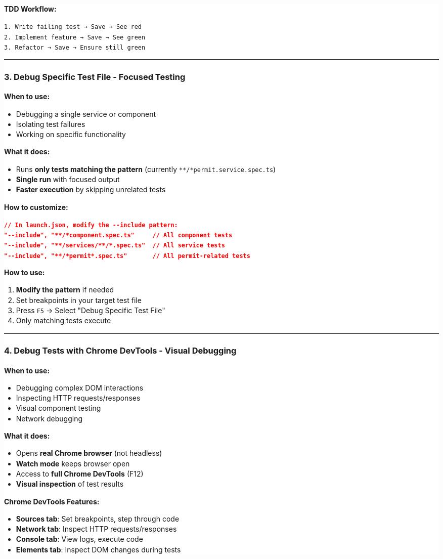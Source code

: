 **TDD Workflow:**
```
1. Write failing test → Save → See red
2. Implement feature → Save → See green
3. Refactor → Save → Ensure still green
```

---

### 3. Debug Specific Test File - Focused Testing

**When to use:**
- Debugging a single service or component
- Isolating test failures
- Working on specific functionality

**What it does:**
- Runs **only tests matching the pattern** (currently `**/*permit.service.spec.ts`)
- **Single run** with focused output
- **Faster execution** by skipping unrelated tests

**How to customize:**
```json
// In launch.json, modify the --include pattern:
"--include", "**/*component.spec.ts"     // All component tests
"--include", "**/services/**/*.spec.ts"  // All service tests  
"--include", "**/*permit*.spec.ts"       // All permit-related tests
```

**How to use:**
1. **Modify the pattern** if needed
2. Set breakpoints in your target test file
3. Press `F5` → Select "Debug Specific Test File"
4. Only matching tests execute

---

### 4. Debug Tests with Chrome DevTools - Visual Debugging

**When to use:**
- Debugging complex DOM interactions
- Inspecting HTTP requests/responses
- Visual component testing
- Network debugging

**What it does:**
- Opens **real Chrome browser** (not headless)
- **Watch mode** keeps browser open
- Access to **full Chrome DevTools** (F12)
- **Visual inspection** of test results

**Chrome DevTools Features:**
- **Sources tab**: Set breakpoints, step through code
- **Network tab**: Inspect HTTP requests/responses
- **Console tab**: View logs, execute code
- **Elements tab**: Inspect DOM changes during tests
